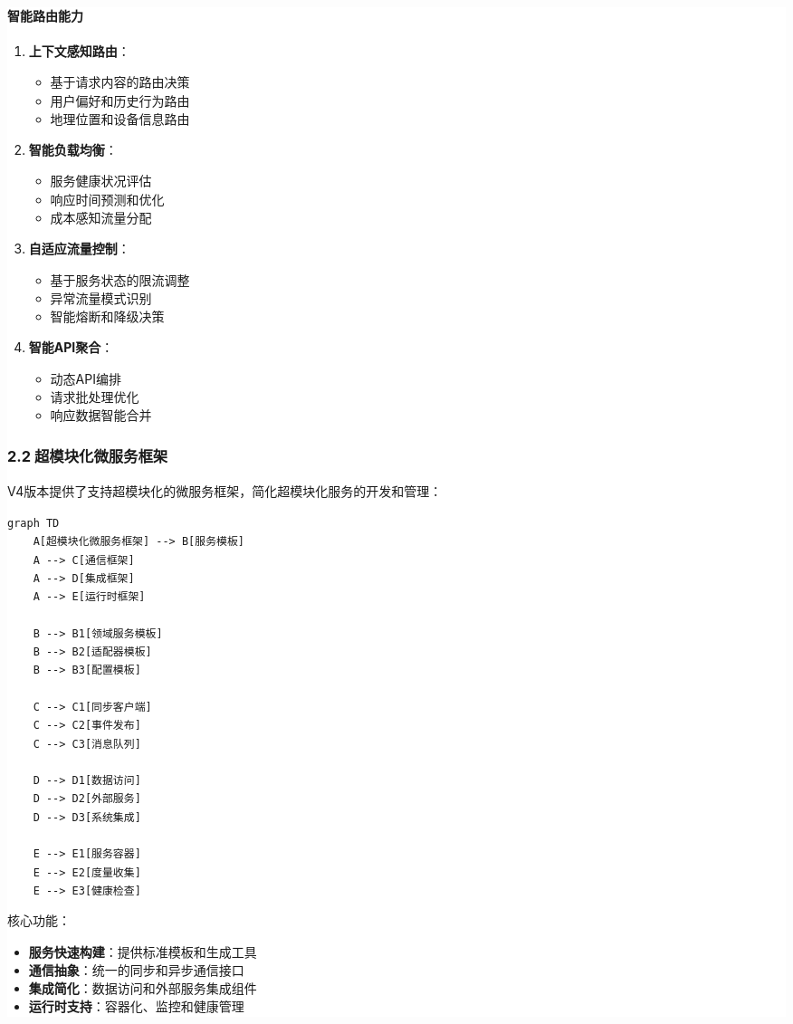 
#### 智能路由能力

1. **上下文感知路由**：
   - 基于请求内容的路由决策
   - 用户偏好和历史行为路由
   - 地理位置和设备信息路由

2. **智能负载均衡**：
   - 服务健康状况评估
   - 响应时间预测和优化
   - 成本感知流量分配

3. **自适应流量控制**：
   - 基于服务状态的限流调整
   - 异常流量模式识别
   - 智能熔断和降级决策

4. **智能API聚合**：
   - 动态API编排
   - 请求批处理优化
   - 响应数据智能合并

### 2.2 超模块化微服务框架

V4版本提供了支持超模块化的微服务框架，简化超模块化服务的开发和管理：

```mermaid
graph TD
    A[超模块化微服务框架] --> B[服务模板]
    A --> C[通信框架]
    A --> D[集成框架]
    A --> E[运行时框架]
    
    B --> B1[领域服务模板]
    B --> B2[适配器模板]
    B --> B3[配置模板]
    
    C --> C1[同步客户端]
    C --> C2[事件发布]
    C --> C3[消息队列]
    
    D --> D1[数据访问]
    D --> D2[外部服务]
    D --> D3[系统集成]
    
    E --> E1[服务容器]
    E --> E2[度量收集]
    E --> E3[健康检查]
```

核心功能：
- **服务快速构建**：提供标准模板和生成工具
- **通信抽象**：统一的同步和异步通信接口
- **集成简化**：数据访问和外部服务集成组件
- **运行时支持**：容器化、监控和健康管理
